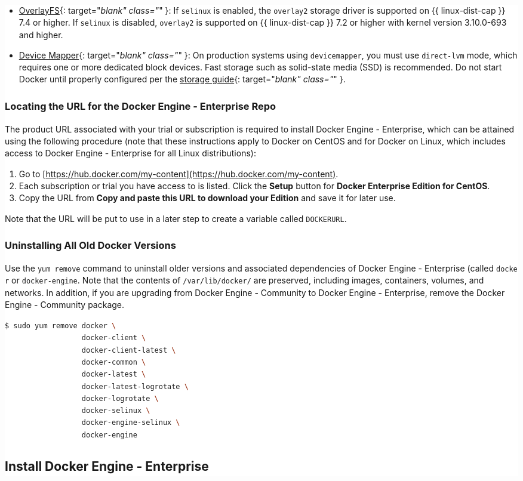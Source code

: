 - [OverlayFS](/storage/storagedriver/overlayfs-driver){: target="_blank" class="_" }:
  If `selinux` is enabled, the `overlay2` storage driver is supported on
  {{ linux-dist-cap }} 7.4 or higher. If `selinux` is disabled, `overlay2` is
  supported on {{ linux-dist-cap }} 7.2 or higher with kernel version 3.10.0-693
  and higher.

- [Device Mapper](/storage/storagedriver/device-mapper-driver/){: target="_blank" class="_" }:
  On production systems using `devicemapper`, you must use `direct-lvm` mode,
  which requires one or more dedicated block devices. Fast storage such as
  solid-state media (SSD) is recommended. Do not start Docker until properly
  configured per the [storage guide](/storage/storagedriver/device-mapper-driver/){: target="_blank" class="_" }.

### Locating the URL for the Docker Engine - Enterprise Repo

The product URL associated with your trial or subscription is required to install Docker Engine - Enterprise, which can be attained using the following procedure (note that these instructions apply to Docker on CentOS and for Docker on Linux, which includes access to Docker Engine - Enterprise for all Linux distributions):

1. Go to [https://hub.docker.com/my-content](https://hub.docker.com/my-content).
2. Each subscription or trial you have access to is listed. Click the **Setup**
  button for **Docker Enterprise Edition for CentOS**.
3. Copy the URL from  **Copy and paste this URL to download your Edition** and save it for later use.

Note that the URL will be put to use in a later step to create a variable called `DOCKERURL`.



### Uninstalling All Old Docker Versions

Use the `yum remove` command to uninstall older versions and associated dependencies of Docker Engine - Enterprise (called `docker` or `docker-engine`. Note that the contents of `/var/lib/docker/` are preserved, including images, containers, volumes, and networks. In addition, if you are upgrading from Docker Engine - Community to Docker Engine - Enterprise, remove the Docker Engine - Community package.

```bash
$ sudo yum remove docker \
                  docker-client \
                  docker-client-latest \
                  docker-common \
                  docker-latest \
                  docker-latest-logrotate \
                  docker-logrotate \
                  docker-selinux \
                  docker-engine-selinux \
                  docker-engine
```

## Install Docker Engine - Enterprise
